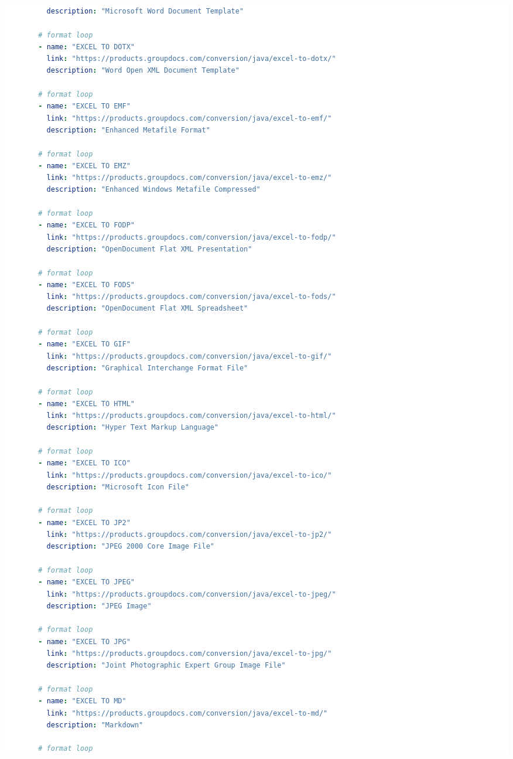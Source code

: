 ```yaml
          description: "Microsoft Word Document Template"

        # format loop
        - name: "EXCEL TO DOTX"
          link: "https://products.groupdocs.com/conversion/java/excel-to-dotx/"
          description: "Word Open XML Document Template"

        # format loop
        - name: "EXCEL TO EMF"
          link: "https://products.groupdocs.com/conversion/java/excel-to-emf/"
          description: "Enhanced Metafile Format"

        # format loop
        - name: "EXCEL TO EMZ"
          link: "https://products.groupdocs.com/conversion/java/excel-to-emz/"
          description: "Enhanced Windows Metafile Compressed"

        # format loop
        - name: "EXCEL TO FODP"
          link: "https://products.groupdocs.com/conversion/java/excel-to-fodp/"
          description: "OpenDocument Flat XML Presentation"

        # format loop
        - name: "EXCEL TO FODS"
          link: "https://products.groupdocs.com/conversion/java/excel-to-fods/"
          description: "OpenDocument Flat XML Spreadsheet"

        # format loop
        - name: "EXCEL TO GIF"
          link: "https://products.groupdocs.com/conversion/java/excel-to-gif/"
          description: "Graphical Interchange Format File"

        # format loop
        - name: "EXCEL TO HTML"
          link: "https://products.groupdocs.com/conversion/java/excel-to-html/"
          description: "Hyper Text Markup Language"

        # format loop
        - name: "EXCEL TO ICO"
          link: "https://products.groupdocs.com/conversion/java/excel-to-ico/"
          description: "Microsoft Icon File"

        # format loop
        - name: "EXCEL TO JP2"
          link: "https://products.groupdocs.com/conversion/java/excel-to-jp2/"
          description: "JPEG 2000 Core Image File"

        # format loop
        - name: "EXCEL TO JPEG"
          link: "https://products.groupdocs.com/conversion/java/excel-to-jpeg/"
          description: "JPEG Image"

        # format loop
        - name: "EXCEL TO JPG"
          link: "https://products.groupdocs.com/conversion/java/excel-to-jpg/"
          description: "Joint Photographic Expert Group Image File"

        # format loop
        - name: "EXCEL TO MD"
          link: "https://products.groupdocs.com/conversion/java/excel-to-md/"
          description: "Markdown"

        # format loop
```